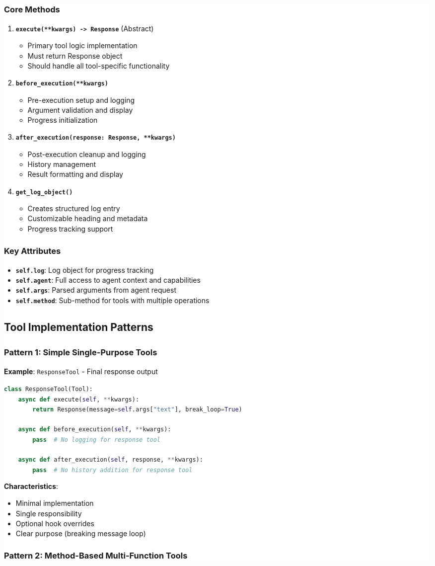 ### Core Methods

1. **`execute(**kwargs) -> Response`** (Abstract)
   - Primary tool logic implementation
   - Must return Response object
   - Should handle all tool-specific functionality

2. **`before_execution(**kwargs)`**
   - Pre-execution setup and logging
   - Argument validation and display
   - Progress initialization

3. **`after_execution(response: Response, **kwargs)`**
   - Post-execution cleanup and logging
   - History management
   - Result formatting and display

4. **`get_log_object()`**
   - Creates structured log entry
   - Customizable heading and metadata
   - Progress tracking support

### Key Attributes

- **`self.log`**: Log object for progress tracking
- **`self.agent`**: Full access to agent context and capabilities
- **`self.args`**: Parsed arguments from agent request
- **`self.method`**: Sub-method for tools with multiple operations

## Tool Implementation Patterns

### Pattern 1: Simple Single-Purpose Tools

**Example**: `ResponseTool` - Final response output

```python
class ResponseTool(Tool):
    async def execute(self, **kwargs):
        return Response(message=self.args["text"], break_loop=True)
    
    async def before_execution(self, **kwargs):
        pass  # No logging for response tool
    
    async def after_execution(self, response, **kwargs):
        pass  # No history addition for response tool
```

**Characteristics**:
- Minimal implementation
- Single responsibility
- Optional hook overrides
- Clear purpose (breaking message loop)

### Pattern 2: Method-Based Multi-Function Tools

